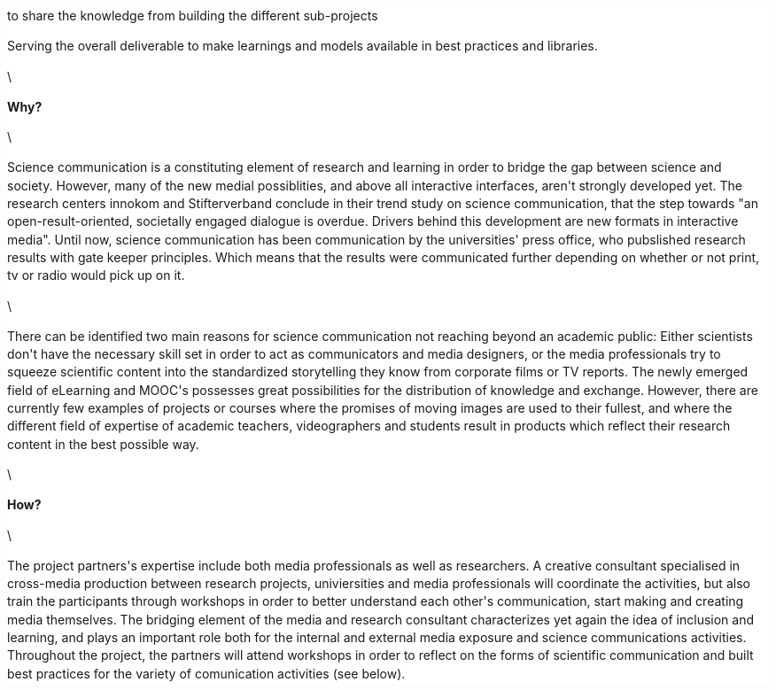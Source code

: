 to share the knowledge from building the different sub-projects

Serving the overall deliverable to make learnings and models available
in best practices and libraries.

\

**Why?**

\

Science communication is a constituting element of research and learning
in order to bridge the gap between science and society. However, many of
the new medial possiblities, and above all interactive interfaces,
aren't strongly developed yet. The research centers innokom and
Stifterverband conclude in their trend study on science communication,
that the step towards "an open-result-oriented, societally engaged
dialogue is overdue. Drivers behind this development are new formats in
interactive media". Until now, science communication has been
communication by the universities' press office, who pubslished research
results with gate keeper principles. Which means that the results were
communicated further depending on whether or not print, tv or radio
would pick up on it.

\

There can be identified two main reasons for science communication not
reaching beyond an academic public: Either scientists don't have the
necessary skill set in order to act as communicators and media
designers, or the media professionals try to squeeze scientific content
into the standardized storytelling they know from corporate films or TV
reports. The newly emerged field of eLearning and MOOC's possesses great
possibilities for the distribution of knowledge and exchange. However,
there are currently few examples of projects or courses where the
promises of moving images are used to their fullest, and where the
different field of expertise of academic teachers, videographers and
students result in products which reflect their research content in the
best possible way.

\

**How?**

\

The project partners's expertise include both media professionals as
well as researchers. A creative consultant specialised in cross-media
production between research projects, univiersities and media
professionals will coordinate the activities, but also train the
participants through workshops in order to better understand each
other's communication, start making and creating media themselves. The
bridging element of the media and research consultant characterizes yet
again the idea of inclusion and learning, and plays an important role
both for the internal and external media exposure and science
communications activities. Throughout the project, the partners will
attend workshops in order to reflect on the forms of scientific
communication and built best practices for the variety of comunication
activities (see below).
